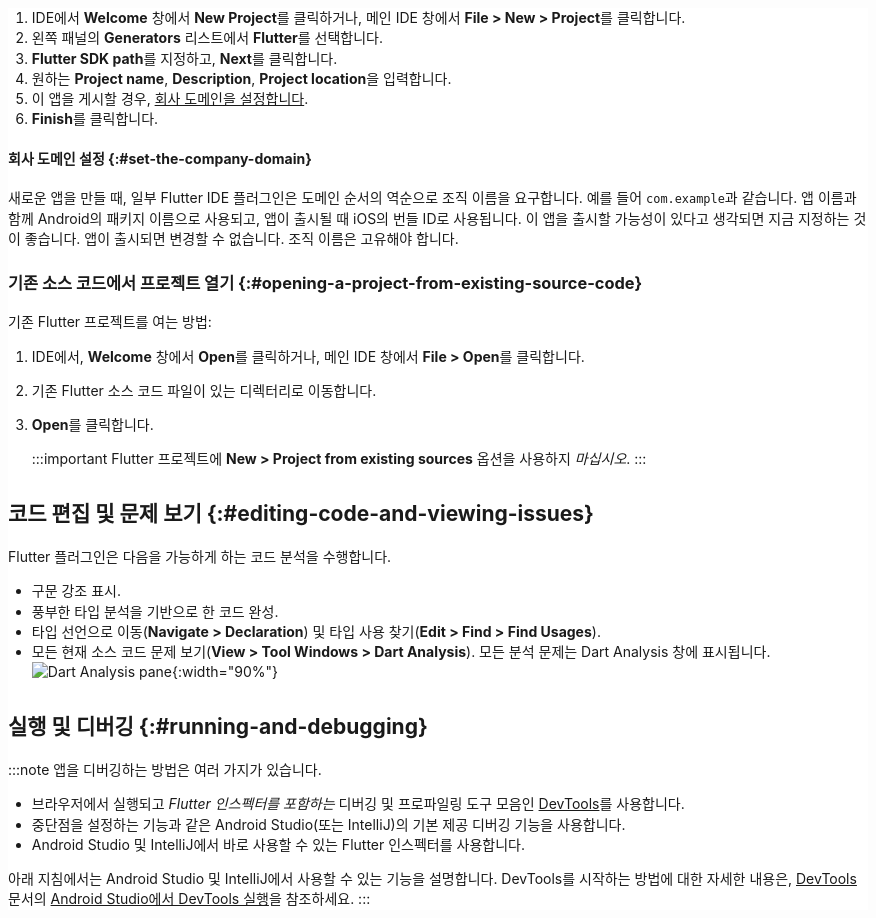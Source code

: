 1. IDE에서 **Welcome** 창에서 **New Project**를 클릭하거나, 
   메인 IDE 창에서 **File > New > Project**를 클릭합니다.
2. 왼쪽 패널의 **Generators** 리스트에서 **Flutter**를 선택합니다.
3. **Flutter SDK path**를 지정하고, **Next**를 클릭합니다.
4. 원하는 **Project name**, **Description**, **Project location**을 입력합니다.
5. 이 앱을 게시할 경우, [회사 도메인을 설정합니다](#set-the-company-domain).
6. **Finish**를 클릭합니다.

#### 회사 도메인 설정 {:#set-the-company-domain}

새로운 앱을 만들 때, 일부 Flutter IDE 플러그인은 도메인 순서의 역순으로 조직 이름을 요구합니다. 
예를 들어 `com.example`과 같습니다. 
앱 이름과 함께 Android의 패키지 이름으로 사용되고, 앱이 출시될 때 iOS의 번들 ID로 사용됩니다. 
이 앱을 출시할 가능성이 있다고 생각되면 지금 지정하는 것이 좋습니다. 
앱이 출시되면 변경할 수 없습니다. 조직 이름은 고유해야 합니다.

### 기존 소스 코드에서 프로젝트 열기 {:#opening-a-project-from-existing-source-code}

기존 Flutter 프로젝트를 여는 방법:

1. IDE에서, **Welcome** 창에서 **Open**를 클릭하거나, 메인 IDE 창에서 **File > Open**를 클릭합니다.
1. 기존 Flutter 소스 코드 파일이 있는 디렉터리로 이동합니다.
1. **Open**를 클릭합니다.
   
    :::important
    Flutter 프로젝트에 **New > Project from existing sources** 옵션을 사용하지 *마십시오*.
    :::

## 코드 편집 및 문제 보기 {:#editing-code-and-viewing-issues}

Flutter 플러그인은 다음을 가능하게 하는 코드 분석을 수행합니다.

* 구문 강조 표시.
* 풍부한 타입 분석을 기반으로 한 코드 완성.
* 타입 선언으로 이동(**Navigate > Declaration**) 및 타입 사용 찾기(**Edit > Find > Find Usages**).
* 모든 현재 소스 코드 문제 보기(**View > Tool Windows > Dart Analysis**). 
  모든 분석 문제는 Dart Analysis 창에 표시됩니다.<br>
  ![Dart Analysis pane](/assets/images/docs/tools/android-studio/dart-analysis.png){:width="90%"}

## 실행 및 디버깅 {:#running-and-debugging}

:::note
앱을 디버깅하는 방법은 여러 가지가 있습니다.

* 브라우저에서 실행되고 _Flutter 인스펙터를 포함하는_ 디버깅 및 프로파일링 도구 모음인 [DevTools][]를 사용합니다.
* 중단점을 설정하는 기능과 같은 Android Studio(또는 IntelliJ)의 기본 제공 디버깅 기능을 사용합니다.
* Android Studio 및 IntelliJ에서 바로 사용할 수 있는 Flutter 인스펙터를 사용합니다.

아래 지침에서는 Android Studio 및 IntelliJ에서 사용할 수 있는 기능을 설명합니다. 
DevTools를 시작하는 방법에 대한 자세한 내용은, 
[DevTools][] 문서의 [Android Studio에서 DevTools 실행][Running DevTools from Android Studio]을 참조하세요.
:::


[DevTools]: /tools/devtools
[GitHub issue tracker]: {{site.repo.flutter}}-intellij/issues
[JetBrains YouTrack]: https://youtrack.jetbrains.com/issues?q=%23dart%20%23Unresolved
[`flutter doctor`]: /resources/bug-reports#provide-some-flutter-diagnostics
[Debugging Flutter apps]: /testing/debugging
[Flutter plugin README]: {{site.repo.flutter}}-intellij/blob/master/README.md
["project view"]: {{site.android-dev}}/studio/projects/#ProjectView
[let us know]: {{site.repo.this}}/issues/new
[Running DevTools from Android Studio]: /tools/devtools/android-studio
[Hot reload]: /tools/hot-reload
[Timeline view]: /tools/devtools/performance